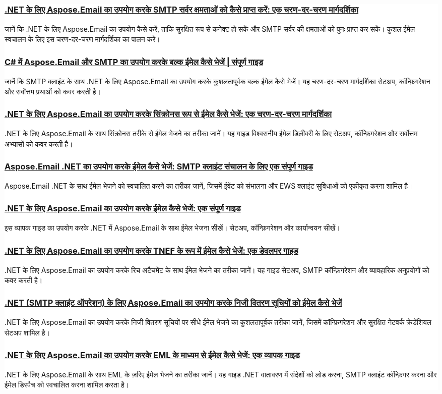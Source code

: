 ### [.NET के लिए Aspose.Email का उपयोग करके SMTP सर्वर क्षमताओं को कैसे प्राप्त करें: एक चरण-दर-चरण मार्गदर्शिका](./retrieve-smtp-server-capabilities-aspose-email-net/)
जानें कि .NET के लिए Aspose.Email का उपयोग कैसे करें, ताकि सुरक्षित रूप से कनेक्ट हो सकें और SMTP सर्वर की क्षमताओं को पुनः प्राप्त कर सकें। कुशल ईमेल स्वचालन के लिए इस चरण-दर-चरण मार्गदर्शिका का पालन करें।

### [C# में Aspose.Email और SMTP का उपयोग करके बल्क ईमेल कैसे भेजें | संपूर्ण गाइड](./bulk-email-sending-aspose-smtp-dotnet/)
जानें कि SMTP क्लाइंट के साथ .NET के लिए Aspose.Email का उपयोग करके कुशलतापूर्वक बल्क ईमेल कैसे भेजें। यह चरण-दर-चरण मार्गदर्शिका सेटअप, कॉन्फ़िगरेशन और सर्वोत्तम प्रथाओं को कवर करती है।

### [.NET के लिए Aspose.Email का उपयोग करके सिंक्रोनस रूप से ईमेल कैसे भेजें: एक चरण-दर-चरण मार्गदर्शिका](./send-emails-synchronously-aspose-email-net/)
.NET के लिए Aspose.Email के साथ सिंक्रोनस तरीके से ईमेल भेजने का तरीका जानें। यह गाइड विश्वसनीय ईमेल डिलीवरी के लिए सेटअप, कॉन्फ़िगरेशन और सर्वोत्तम अभ्यासों को कवर करती है।

### [Aspose.Email .NET का उपयोग करके ईमेल कैसे भेजें: SMTP क्लाइंट संचालन के लिए एक संपूर्ण गाइड](./send-emails-aspose-email-net-guide/)
Aspose.Email .NET के साथ ईमेल भेजने को स्वचालित करने का तरीका जानें, जिसमें ईवेंट को संभालना और EWS क्लाइंट सुविधाओं को एकीकृत करना शामिल है।

### [.NET के लिए Aspose.Email का उपयोग करके ईमेल कैसे भेजें: एक संपूर्ण गाइड](./send-emails-aspose-email-net-comprehensive-tutorial/)
इस व्यापक गाइड का उपयोग करके .NET में Aspose.Email के साथ ईमेल भेजना सीखें। सेटअप, कॉन्फ़िगरेशन और कार्यान्वयन सीखें।

### [.NET के लिए Aspose.Email का उपयोग करके TNEF के रूप में ईमेल कैसे भेजें: एक डेवलपर गाइड](./send-email-as-tnef-using-asposeemail-for-dotnet/)
.NET के लिए Aspose.Email का उपयोग करके रिच अटैचमेंट के साथ ईमेल भेजने का तरीका जानें। यह गाइड सेटअप, SMTP कॉन्फ़िगरेशन और व्यावहारिक अनुप्रयोगों को कवर करती है।

### [.NET (SMTP क्लाइंट ऑपरेशन) के लिए Aspose.Email का उपयोग करके निजी वितरण सूचियों को ईमेल कैसे भेजें](./send-emails-private-distribution-list-aspose-net/)
.NET के लिए Aspose.Email का उपयोग करके निजी वितरण सूचियों पर सीधे ईमेल भेजने का कुशलतापूर्वक तरीका जानें, जिसमें कॉन्फ़िगरेशन और सुरक्षित नेटवर्क क्रेडेंशियल सेटअप शामिल है।

### [.NET के लिए Aspose.Email का उपयोग करके EML के माध्यम से ईमेल कैसे भेजें: एक व्यापक गाइड](./aspose-email-net-send-eml/)
.NET के लिए Aspose.Email के साथ EML के ज़रिए ईमेल भेजने का तरीका जानें। यह गाइड .NET वातावरण में संदेशों को लोड करना, SMTP क्लाइंट कॉन्फ़िगर करना और ईमेल डिस्पैच को स्वचालित करना शामिल करता है।
